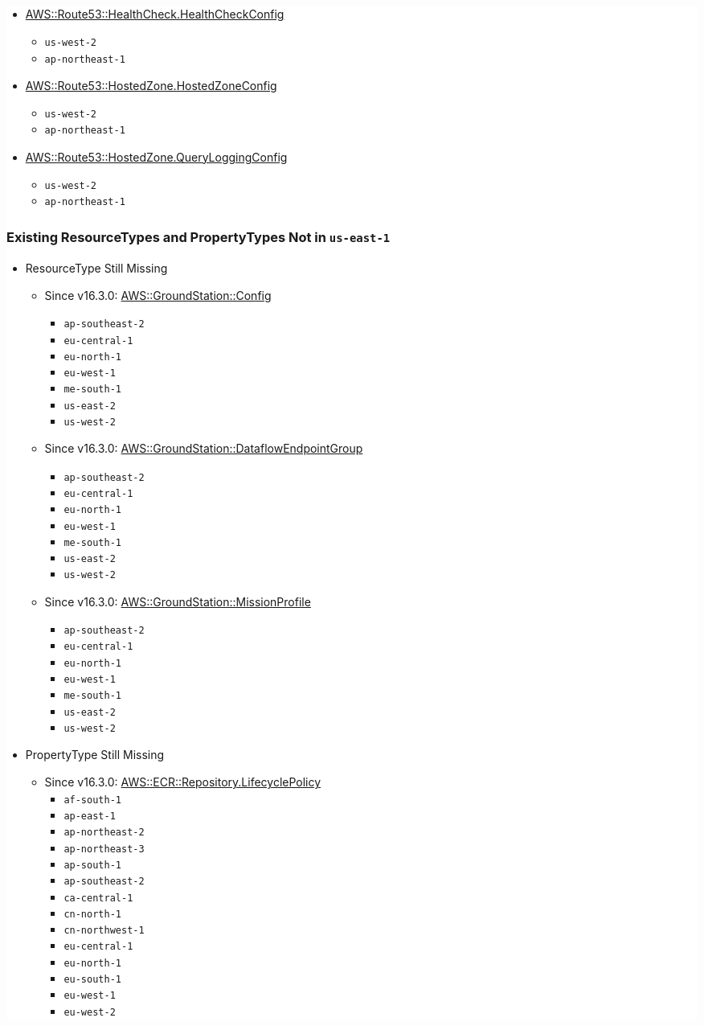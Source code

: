 - [AWS::Route53::HealthCheck.HealthCheckConfig](http://docs.aws.amazon.com/AWSCloudFormation/latest/UserGuide/aws-properties-route53-healthcheck-healthcheckconfig.html)
  - `us-west-2`
  - `ap-northeast-1`

- [AWS::Route53::HostedZone.HostedZoneConfig](http://docs.aws.amazon.com/AWSCloudFormation/latest/UserGuide/aws-properties-route53-hostedzone-hostedzoneconfig.html)
  - `us-west-2`
  - `ap-northeast-1`

- [AWS::Route53::HostedZone.QueryLoggingConfig](http://docs.aws.amazon.com/AWSCloudFormation/latest/UserGuide/aws-properties-route53-hostedzone-queryloggingconfig.html)
  - `us-west-2`
  - `ap-northeast-1`

### Existing ResourceTypes and PropertyTypes Not in `us-east-1`

- ResourceType Still Missing
  - Since v16.3.0: [AWS::GroundStation::Config](http://docs.aws.amazon.com/AWSCloudFormation/latest/UserGuide/aws-resource-groundstation-config.html)
    - `ap-southeast-2`
    - `eu-central-1`
    - `eu-north-1`
    - `eu-west-1`
    - `me-south-1`
    - `us-east-2`
    - `us-west-2`

  - Since v16.3.0: [AWS::GroundStation::DataflowEndpointGroup](http://docs.aws.amazon.com/AWSCloudFormation/latest/UserGuide/aws-resource-groundstation-dataflowendpointgroup.html)
    - `ap-southeast-2`
    - `eu-central-1`
    - `eu-north-1`
    - `eu-west-1`
    - `me-south-1`
    - `us-east-2`
    - `us-west-2`

  - Since v16.3.0: [AWS::GroundStation::MissionProfile](http://docs.aws.amazon.com/AWSCloudFormation/latest/UserGuide/aws-resource-groundstation-missionprofile.html)
    - `ap-southeast-2`
    - `eu-central-1`
    - `eu-north-1`
    - `eu-west-1`
    - `me-south-1`
    - `us-east-2`
    - `us-west-2`

- PropertyType Still Missing
  - Since v16.3.0: [AWS::ECR::Repository.LifecyclePolicy](http://docs.aws.amazon.com/AWSCloudFormation/latest/UserGuide/aws-properties-ecr-repository-lifecyclepolicy.html)
    - `af-south-1`
    - `ap-east-1`
    - `ap-northeast-2`
    - `ap-northeast-3`
    - `ap-south-1`
    - `ap-southeast-2`
    - `ca-central-1`
    - `cn-north-1`
    - `cn-northwest-1`
    - `eu-central-1`
    - `eu-north-1`
    - `eu-south-1`
    - `eu-west-1`
    - `eu-west-2`